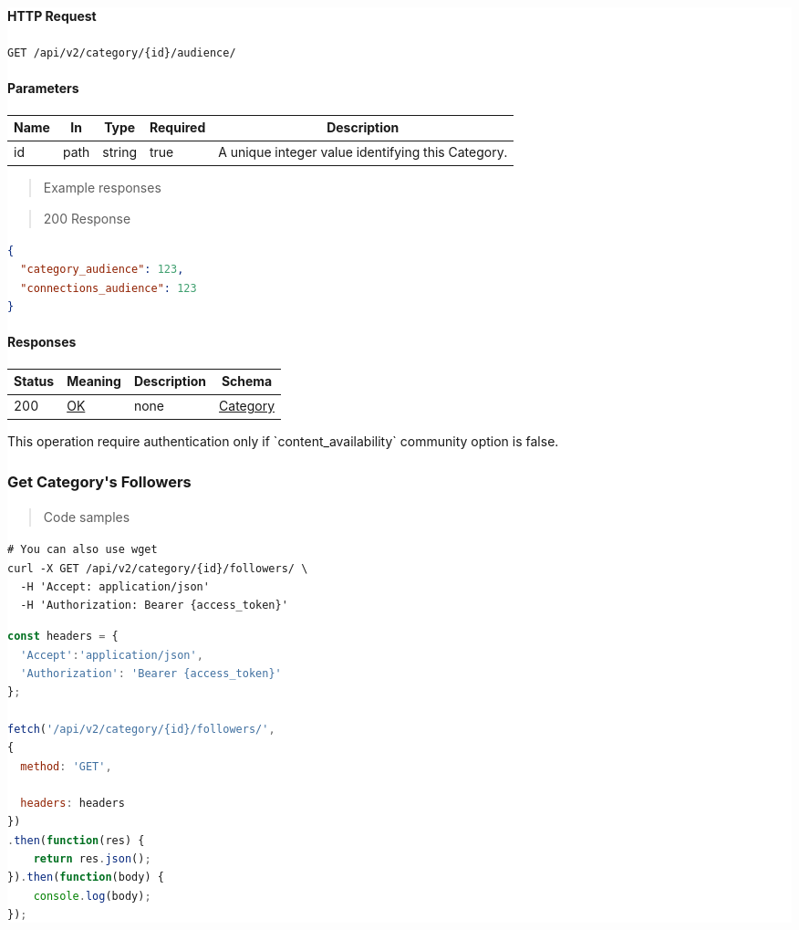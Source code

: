 <h4 id="http-request">HTTP Request</h4>

`GET /api/v2/category/{id}/audience/`

<h4 id="audiencecategory-parameters">Parameters</h4>

|Name|In|Type|Required|Description|
|---|---|---|---|---|
|id|path|string|true|A unique integer value identifying this Category.|

> Example responses

> 200 Response

```json
{
  "category_audience": 123,
  "connections_audience": 123
}
```

<h4 id="audiencecategory-responses">Responses</h4>

|Status|Meaning|Description|Schema|
|---|---|---|---|
|200|[OK](https://tools.ietf.org/html/rfc7231#section-6.3.1)|none|[Category](#schemacategory)|

<aside class="notice">
This operation require authentication only if `content_availability` community option is false.
</aside>

### Get Category's Followers

<a id="opIdfollowersCategory"></a>

> Code samples

```shell
# You can also use wget
curl -X GET /api/v2/category/{id}/followers/ \
  -H 'Accept: application/json'
  -H 'Authorization: Bearer {access_token}'
```

```javascript
const headers = {
  'Accept':'application/json',
  'Authorization': 'Bearer {access_token}'
};

fetch('/api/v2/category/{id}/followers/',
{
  method: 'GET',

  headers: headers
})
.then(function(res) {
    return res.json();
}).then(function(body) {
    console.log(body);
});
```
